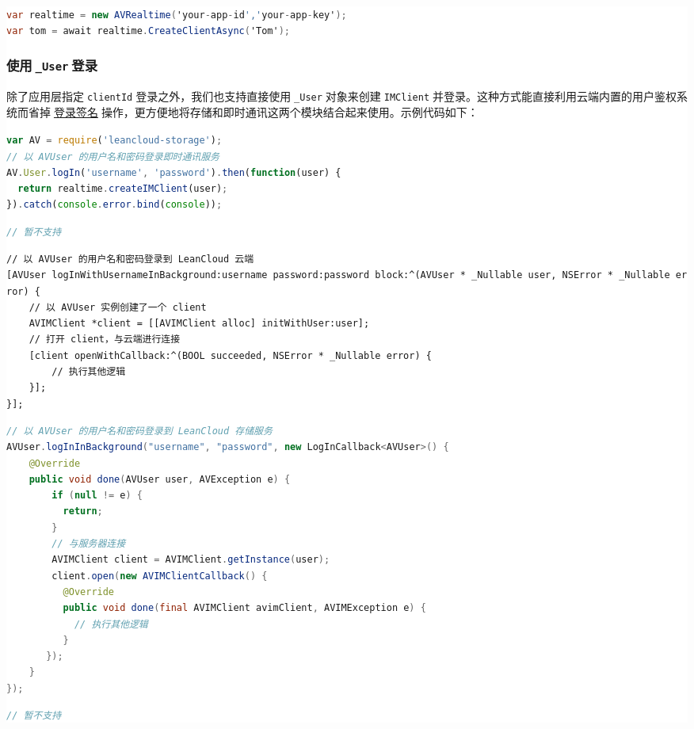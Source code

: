 ```cs
var realtime = new AVRealtime('your-app-id','your-app-key');
var tom = await realtime.CreateClientAsync('Tom');
```

### 使用 `_User` 登录

除了应用层指定 `clientId` 登录之外，我们也支持直接使用 `_User` 对象来创建 `IMClient` 并登录。这种方式能直接利用云端内置的用户鉴权系统而省掉 [登录签名](realtime-guide-senior.html#用户登录签名) 操作，更方便地将存储和即时通讯这两个模块结合起来使用。示例代码如下：

```js
var AV = require('leancloud-storage');
// 以 AVUser 的用户名和密码登录即时通讯服务
AV.User.logIn('username', 'password').then(function(user) {
  return realtime.createIMClient(user);
}).catch(console.error.bind(console));
```
```swift
// 暂不支持
```
```objc
// 以 AVUser 的用户名和密码登录到 LeanCloud 云端
[AVUser logInWithUsernameInBackground:username password:password block:^(AVUser * _Nullable user, NSError * _Nullable error) {
    // 以 AVUser 实例创建了一个 client
    AVIMClient *client = [[AVIMClient alloc] initWithUser:user];
    // 打开 client，与云端进行连接
    [client openWithCallback:^(BOOL succeeded, NSError * _Nullable error) {
        // 执行其他逻辑
    }];
}];
```
```java
// 以 AVUser 的用户名和密码登录到 LeanCloud 存储服务
AVUser.logInInBackground("username", "password", new LogInCallback<AVUser>() {
    @Override
    public void done(AVUser user, AVException e) {
        if (null != e) {
          return;
        }
        // 与服务器连接
        AVIMClient client = AVIMClient.getInstance(user);
        client.open(new AVIMClientCallback() {
          @Override
          public void done(final AVIMClient avimClient, AVIMException e) {
            // 执行其他逻辑
          }
       });
    }
});
```
```cs
// 暂不支持
```
